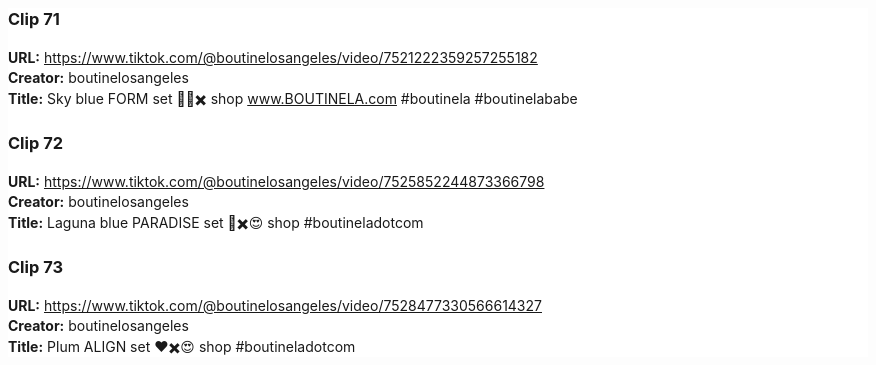 ### Clip 71
**URL:** https://www.tiktok.com/@boutinelosangeles/video/7521222359257255182  
**Creator:** boutinelosangeles  
**Title:** Sky blue FORM set 🩵😍✖️ shop www.BOUTINELA.com #boutinela #boutinelababe   

### Clip 72
**URL:** https://www.tiktok.com/@boutinelosangeles/video/7525852244873366798  
**Creator:** boutinelosangeles  
**Title:** Laguna blue PARADISE set 💙✖️😍 shop #boutineladotcom   

### Clip 73
**URL:** https://www.tiktok.com/@boutinelosangeles/video/7528477330566614327  
**Creator:** boutinelosangeles  
**Title:** Plum ALIGN set ♥️✖️😍 shop #boutineladotcom   
